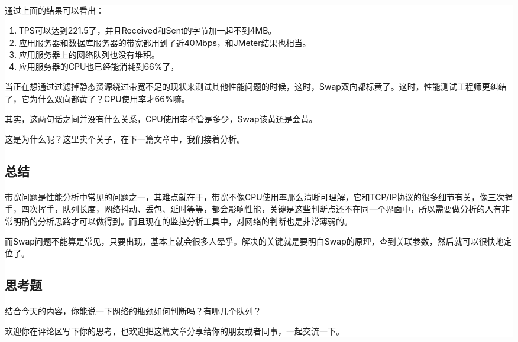 通过上面的结果可以看出：

1. TPS可以达到221.5了，并且Received和Sent的字节加一起不到4MB。
1. 应用服务器和数据库服务器的带宽都用到了近40Mbps，和JMeter结果也相当。
1. 应用服务器上的网络队列也没有堆积。
1. 应用服务器的CPU也已经能消耗到66%了，

当正在想通过过滤掉静态资源绕过带宽不足的现状来测试其他性能问题的时候，这时，Swap双向都标黄了。这时，性能测试工程师更纠结了，它为什么双向都黄了？CPU使用率才66%嘛。

其实，这两句话之间并没有什么关系，CPU使用率不管是多少，Swap该黄还是会黄。

这是为什么呢？这里卖个关子，在下一篇文章中，我们接着分析。

## 总结

带宽问题是性能分析中常见的问题之一，其难点就在于，带宽不像CPU使用率那么清晰可理解，它和TCP/IP协议的很多细节有关，像三次握手，四次挥手，队列长度，网络抖动、丢包、延时等等，都会影响性能，关键是这些判断点还不在同一个界面中，所以需要做分析的人有非常明确的分析思路才可以做得到。而且现在的监控分析工具中，对网络的判断也是非常薄弱的。

而Swap问题不能算是常见，只要出现，基本上就会很多人晕乎。解决的关键就是要明白Swap的原理，查到关联参数，然后就可以很快地定位了。

## 思考题

结合今天的内容，你能说一下网络的瓶颈如何判断吗？有哪几个队列？

欢迎你在评论区写下你的思考，也欢迎把这篇文章分享给你的朋友或者同事，一起交流一下。
